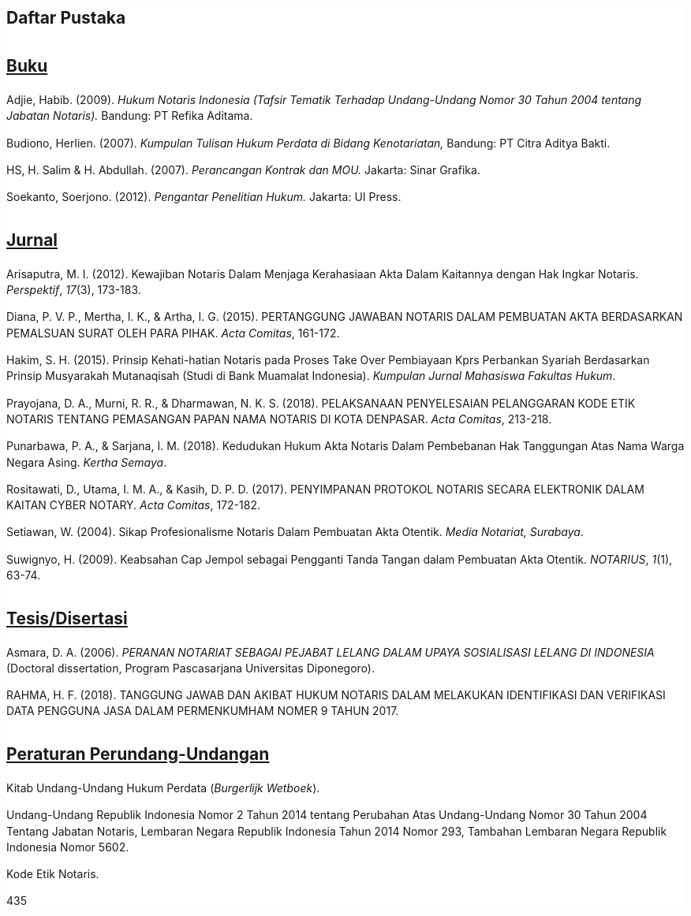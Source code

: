 <h2><a name="bookmark6"></a><span class="font4" style="font-weight:bold;"><a name="bookmark7"></a>Daftar Pustaka</span><br><br><span class="font4" style="font-weight:bold;text-decoration:underline;"><a name="bookmark8"></a>Buku</span></h2>
<p><span class="font5">Adjie, Habib. (2009). </span><span class="font5" style="font-style:italic;">Hukum Notaris Indonesia (Tafsir Tematik Terhadap Undang-Undang Nomor 30 Tahun 2004 tentang Jabatan Notaris).</span><span class="font5"> Bandung: PT Refika Aditama.</span></p>
<p><span class="font5">Budiono, Herlien. (2007). </span><span class="font5" style="font-style:italic;">Kumpulan Tulisan Hukum Perdata di Bidang Kenotariatan, </span><span class="font5">Bandung: PT Citra Aditya Bakti.</span></p>
<p><span class="font5">HS, H. Salim &amp;&nbsp;H. Abdullah. (2007). </span><span class="font5" style="font-style:italic;">Perancangan Kontrak dan MOU.</span><span class="font5"> Jakarta: Sinar Grafika.</span></p>
<p><span class="font5">Soekanto, Soerjono. (2012). </span><span class="font5" style="font-style:italic;">Pengantar Penelitian Hukum.</span><span class="font5"> Jakarta: UI Press.</span></p>
<h2><a name="bookmark9"></a><span class="font4" style="font-weight:bold;text-decoration:underline;"><a name="bookmark10"></a>Jurnal</span></h2>
<p><span class="font5">Arisaputra, M. I. (2012). Kewajiban Notaris Dalam Menjaga Kerahasiaan Akta Dalam Kaitannya dengan Hak Ingkar Notaris. </span><span class="font5" style="font-style:italic;">Perspektif</span><span class="font5">, </span><span class="font5" style="font-style:italic;">17</span><span class="font5">(3), 173-183.</span></p>
<p><span class="font5">Diana, P. V. P., Mertha, I. K., &amp;&nbsp;Artha, I. G. (2015). PERTANGGUNG JAWABAN NOTARIS DALAM PEMBUATAN AKTA BERDASARKAN PEMALSUAN SURAT OLEH PARA PIHAK. </span><span class="font5" style="font-style:italic;">Acta Comitas</span><span class="font5">, 161-172.</span></p>
<p><span class="font5">Hakim, S. H. (2015). Prinsip Kehati-hatian Notaris pada Proses Take Over Pembiayaan Kprs Perbankan Syariah Berdasarkan Prinsip Musyarakah Mutanaqisah (Studi di Bank Muamalat Indonesia). </span><span class="font5" style="font-style:italic;">Kumpulan Jurnal Mahasiswa Fakultas Hukum</span><span class="font5">.</span></p>
<p><span class="font5">Prayojana, D. A., Murni, R. R., &amp;&nbsp;Dharmawan, N. K. S. (2018). PELAKSANAAN PENYELESAIAN PELANGGARAN KODE ETIK NOTARIS TENTANG PEMASANGAN PAPAN NAMA NOTARIS DI KOTA DENPASAR. </span><span class="font5" style="font-style:italic;">Acta Comitas</span><span class="font5">, 213-218.</span></p>
<p><span class="font5">Punarbawa, P. A., &amp;&nbsp;Sarjana, I. M. (2018). Kedudukan Hukum Akta Notaris Dalam Pembebanan Hak Tanggungan Atas Nama Warga Negara Asing. </span><span class="font5" style="font-style:italic;">Kertha Semaya</span><span class="font5">.</span></p>
<p><span class="font5">Rositawati, D., Utama, I. M. A., &amp;&nbsp;Kasih, D. P. D. (2017). PENYIMPANAN PROTOKOL NOTARIS SECARA ELEKTRONIK DALAM KAITAN CYBER NOTARY. </span><span class="font5" style="font-style:italic;">Acta Comitas</span><span class="font5">, 172-182.</span></p>
<p><span class="font5">Setiawan, W. (2004). Sikap Profesionalisme Notaris Dalam Pembuatan Akta Otentik. </span><span class="font5" style="font-style:italic;">Media Notariat, Surabaya</span><span class="font5">.</span></p>
<p><span class="font5">Suwignyo, H. (2009). Keabsahan Cap Jempol sebagai Pengganti Tanda Tangan dalam Pembuatan Akta Otentik. </span><span class="font5" style="font-style:italic;">NOTARIUS</span><span class="font5">, </span><span class="font5" style="font-style:italic;">1</span><span class="font5">(1), 63-74.</span></p>
<h2><a name="bookmark11"></a><span class="font4" style="font-weight:bold;text-decoration:underline;"><a name="bookmark12"></a>Tesis/Disertasi</span></h2>
<p><span class="font5">Asmara, D. A. (2006). </span><span class="font5" style="font-style:italic;">PERANAN NOTARIAT SEBAGAI PEJABAT LELANG DALAM UPAYA SOSIALISASI LELANG DI INDONESIA</span><span class="font5"> (Doctoral dissertation, Program Pascasarjana Universitas Diponegoro).</span></p>
<p><span class="font5">RAHMA, H. F. (2018). TANGGUNG JAWAB DAN AKIBAT HUKUM NOTARIS DALAM MELAKUKAN IDENTIFIKASI DAN VERIFIKASI DATA PENGGUNA JASA DALAM PERMENKUMHAM NOMER 9 TAHUN 2017.</span></p>
<h2><a name="bookmark13"></a><span class="font4" style="font-weight:bold;text-decoration:underline;"><a name="bookmark14"></a>Peraturan Perundang-Undangan</span></h2>
<p><span class="font5">Kitab Undang-Undang Hukum Perdata (</span><span class="font5" style="font-style:italic;">Burgerlijk Wetboek</span><span class="font5">).</span></p>
<p><span class="font5">Undang-Undang Republik Indonesia Nomor 2 Tahun 2014 tentang Perubahan Atas Undang-Undang Nomor 30 Tahun 2004 Tentang Jabatan Notaris, Lembaran Negara Republik Indonesia Tahun 2014 Nomor 293, Tambahan Lembaran Negara Republik Indonesia Nomor 5602.</span></p>
<p><span class="font5">Kode Etik Notaris.</span></p>
<p><span class="font3">435</span></p>